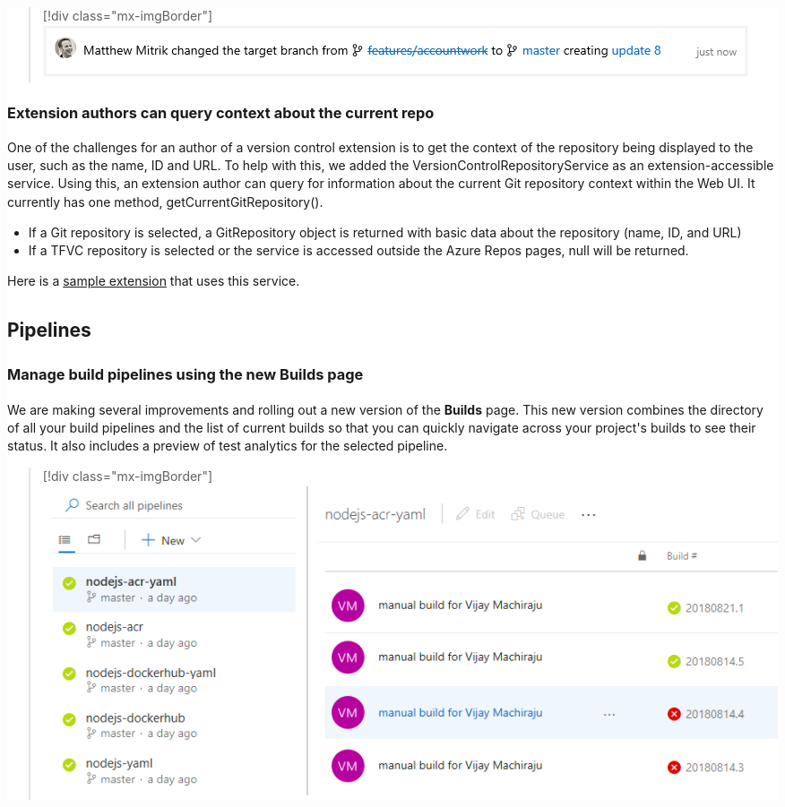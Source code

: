 > [!div class="mx-imgBorder"]
![Target branch update](_img/141_07.png)

### Extension authors can query context about the current repo

One of the challenges for an author of a version control extension is to get the context of the repository being displayed to the user, such as the name, ID and URL. To help with this, we added the VersionControlRepositoryService as an extension-accessible service. Using this, an extension author can query for information about the current Git repository context within the Web UI. It currently has one method, getCurrentGitRepository().
* If a Git repository is selected, a GitRepository object is returned with basic data about the repository (name, ID, and URL)
* If a TFVC repository is selected or the service is accessed outside the Azure Repos pages, null will be returned.

Here is a [sample extension](https://github.com/eldarerathis/vsts-extension-samples/commit/e9935324046846c23973fca284661d2b767985a3) that uses this service.

## Pipelines

### Manage build pipelines using the new Builds page

We are making several improvements and rolling out a new version of the **Builds** page. This new version combines the directory of all your build pipelines and the list of current builds so that you can quickly navigate across your project's builds to see their status. It also includes a preview of test analytics for the selected pipeline.

> [!div class="mx-imgBorder"]
![New Builds page](_img/launch_03.png)
